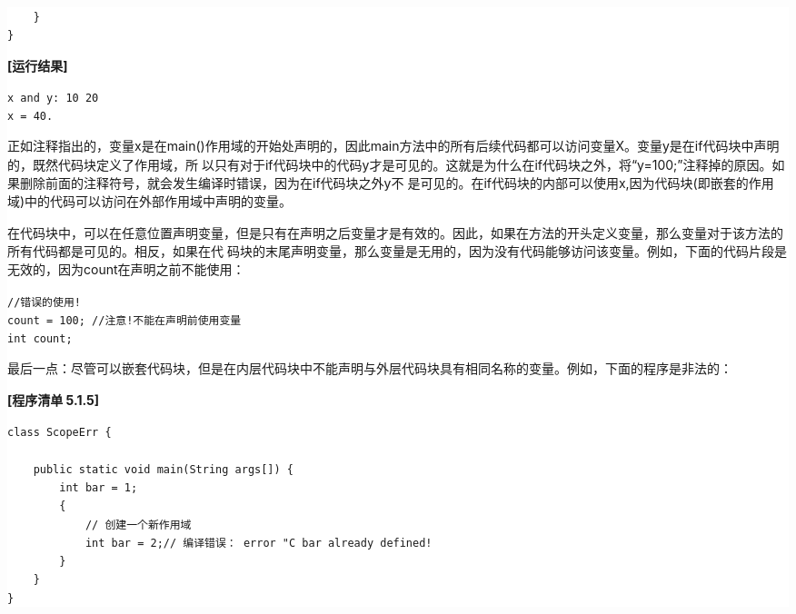 		}
	}

**[运行结果]**

	x and y: 10 20
	x = 40.
正如注释指出的，变量x是在main()作用域的开始处声明的，因此main方法中的所有后续代码都可以访问变量X。变量y是在if代码块中声明的，既然代码块定义了作用域，所 以只有对于if代码块中的代码y才是可见的。这就是为什么在if代码块之外，将“y=100;”注释掉的原因。如果删除前面的注释符号，就会发生编译时错误，因为在if代码块之外y不 是可见的。在if代码块的内部可以使用x,因为代码块(即嵌套的作用域)中的代码可以访问在外部作用域中声明的变量。

在代码块中，可以在任意位置声明变量，但是只有在声明之后变量才是有效的。因此，如果在方法的开头定义变量，那么变量对于该方法的所有代码都是可见的。相反，如果在代 码块的末尾声明变量，那么变量是无用的，因为没有代码能够访问该变量。例如，下面的代码片段是无效的，因为count在声明之前不能使用：

	//错误的使用!
	count = 100; //注意!不能在声明前使用变量
	int count;

最后一点：尽管可以嵌套代码块，但是在内层代码块中不能声明与外层代码块具有相同名称的变量。例如，下面的程序是非法的：

**[程序清单 5.1.5]**
	
	class ScopeErr {
	
		public static void main(String args[]) {
			int bar = 1;
			{
				// 创建一个新作用域
				int bar = 2;// 编译错误： error "C bar already defined!
			}
		}
	}



